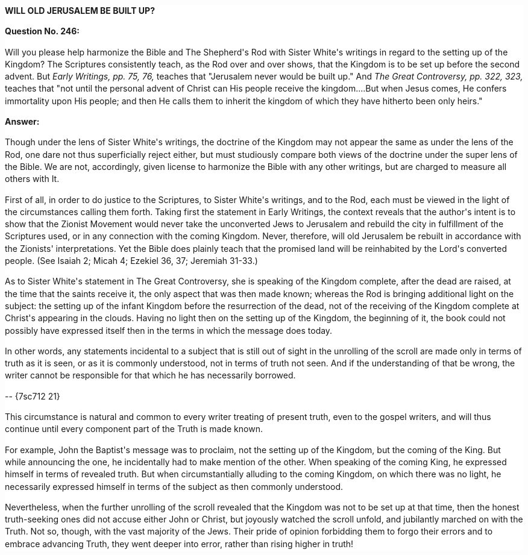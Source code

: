 **WILL OLD JERUSALEM BE BUILT UP?**

**Question No. 246:**

Will you please help harmonize the Bible and The Shepherd's Rod with Sister White's writings in regard to the setting up of the Kingdom? The Scriptures consistently teach, as the Rod over and over shows, that the Kingdom is to be set up before the second advent. But _Early Writings, pp. 75, 76,_ teaches that "Jerusalem never would be built up." And _The Great Controversy, pp. 322, 323,_ teaches that "not until the personal advent of Christ can His people receive the kingdom....But when Jesus comes, He confers immortality upon His people; and then He calls them to inherit the kingdom of which they have hitherto been only heirs."

**Answer:**

Though under the lens of Sister White's writings, the doctrine of the Kingdom may not appear the same as under the lens of the Rod, one dare not thus superficially reject either, but must studiously compare both views of the doctrine under the super lens of the Bible. We are not, accordingly, given license to harmonize the Bible with any other writings, but are charged to measure all others with It.

First of all, in order to do justice to the Scriptures, to Sister White's writings, and to the Rod, each must be viewed in the light of the circumstances calling them forth. Taking first the statement in Early Writings, the context reveals that the author's intent is to show that the Zionist Movement would never take the unconverted Jews to Jerusalem and rebuild the city in fulfillment of the Scriptures used, or in any connection with the coming Kingdom. Never, therefore, will old Jerusalem be rebuilt in accordance with the Zionists' interpretations. Yet the Bible does plainly teach that the promised land will be reinhabited by the Lord's converted people. (See Isaiah 2; Micah 4; Ezekiel 36, 37; Jeremiah 31-33.)

As to Sister White's statement in The Great Controversy, she is speaking of the Kingdom complete, after the dead are raised, at the time that the saints receive it, the only aspect that was then made known; whereas the Rod is bringing additional light on the subject: the setting up of the infant Kingdom before the resurrection of the dead, not of the receiving of the Kingdom complete at Christ's appearing in the clouds. Having no light then on the setting up of the Kingdom, the beginning of it, the book could not possibly have expressed itself then in the terms in which the message does today.

In other words, any statements incidental to a subject that is still out of sight in the unrolling of the scroll are made only in terms of truth as it is seen, or as it is commonly understood, not in terms of truth not seen. And if the understanding of that be wrong, the writer cannot be responsible for that which he has necessarily borrowed.

 -- {7sc712 21}   
  
  This circumstance is natural and common to every writer treating of present truth, even to the gospel writers, and will thus continue until every component part of the Truth is made known.

For example, John the Baptist's message was to proclaim, not the setting up of the Kingdom, but the coming of the King. But while announcing the one, he incidentally had to make mention of the other. When speaking of the coming King, he expressed himself in terms of revealed truth. But when circumstantially alluding to the coming Kingdom, on which there was no light, he necessarily expressed himself in terms of the subject as then commonly understood.

Nevertheless, when the further unrolling of the scroll revealed that the Kingdom was not to be set up at that time, then the honest truth-seeking ones did not accuse either John or Christ, but joyously watched the scroll unfold, and jubilantly marched on with the Truth. Not so, though, with the vast majority of the Jews. Their pride of opinion forbidding them to forgo their errors and to embrace advancing Truth, they went deeper into error, rather than rising higher in truth!
